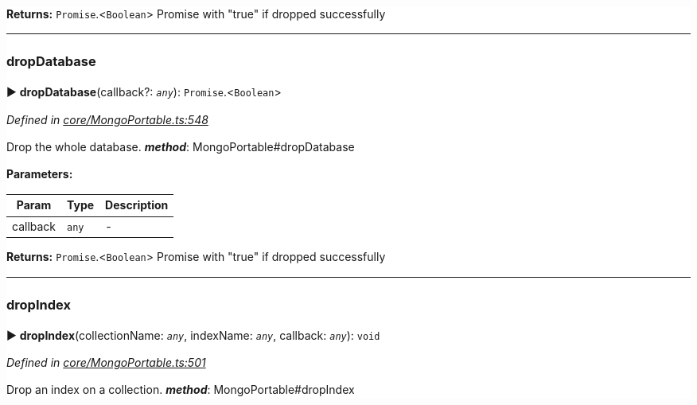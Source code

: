 



**Returns:** `Promise`.<`Boolean`>
Promise with "true" if dropped successfully






___

<a id="dropdatabase"></a>

###  dropDatabase

► **dropDatabase**(callback?: *`any`*): `Promise`.<`Boolean`>



*Defined in [core/MongoPortable.ts:548](https://github.com/EastolfiWebDev/MongoPortable/blob/b563243/src/core/MongoPortable.ts#L548)*



Drop the whole database.
*__method__*: MongoPortable#dropDatabase



**Parameters:**

| Param | Type | Description |
| ------ | ------ | ------ |
| callback | `any`   |  - |





**Returns:** `Promise`.<`Boolean`>
Promise with "true" if dropped successfully






___

<a id="dropindex"></a>

###  dropIndex

► **dropIndex**(collectionName: *`any`*, indexName: *`any`*, callback: *`any`*): `void`



*Defined in [core/MongoPortable.ts:501](https://github.com/EastolfiWebDev/MongoPortable/blob/b563243/src/core/MongoPortable.ts#L501)*



Drop an index on a collection.
*__method__*: MongoPortable#dropIndex
